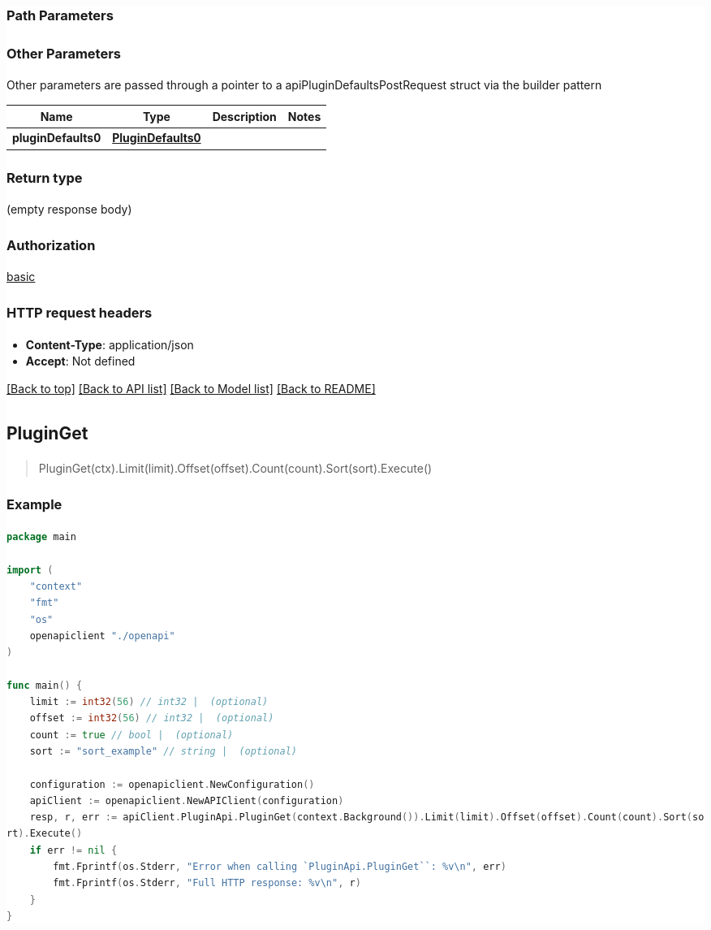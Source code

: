 ### Path Parameters



### Other Parameters

Other parameters are passed through a pointer to a apiPluginDefaultsPostRequest struct via the builder pattern


Name | Type | Description  | Notes
------------- | ------------- | ------------- | -------------
 **pluginDefaults0** | [**PluginDefaults0**](PluginDefaults0.md) |  | 

### Return type

 (empty response body)

### Authorization

[basic](../README.md#basic)

### HTTP request headers

- **Content-Type**: application/json
- **Accept**: Not defined

[[Back to top]](#) [[Back to API list]](../README.md#documentation-for-api-endpoints)
[[Back to Model list]](../README.md#documentation-for-models)
[[Back to README]](../README.md)


## PluginGet

> PluginGet(ctx).Limit(limit).Offset(offset).Count(count).Sort(sort).Execute()





### Example

```go
package main

import (
    "context"
    "fmt"
    "os"
    openapiclient "./openapi"
)

func main() {
    limit := int32(56) // int32 |  (optional)
    offset := int32(56) // int32 |  (optional)
    count := true // bool |  (optional)
    sort := "sort_example" // string |  (optional)

    configuration := openapiclient.NewConfiguration()
    apiClient := openapiclient.NewAPIClient(configuration)
    resp, r, err := apiClient.PluginApi.PluginGet(context.Background()).Limit(limit).Offset(offset).Count(count).Sort(sort).Execute()
    if err != nil {
        fmt.Fprintf(os.Stderr, "Error when calling `PluginApi.PluginGet``: %v\n", err)
        fmt.Fprintf(os.Stderr, "Full HTTP response: %v\n", r)
    }
}
```

